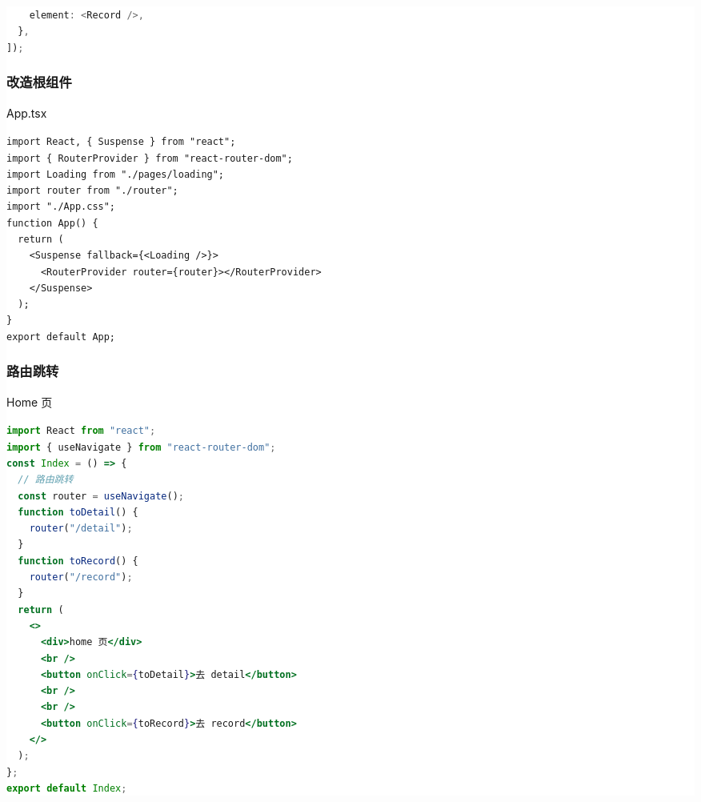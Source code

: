 ```js
    element: <Record />,
  },
]);
```

### 改造根组件

App.tsx

```tsx
import React, { Suspense } from "react";
import { RouterProvider } from "react-router-dom";
import Loading from "./pages/loading";
import router from "./router";
import "./App.css";
function App() {
  return (
    <Suspense fallback={<Loading />}>
      <RouterProvider router={router}></RouterProvider>
    </Suspense>
  );
}
export default App;
```

### 路由跳转

Home 页

```jsx
import React from "react";
import { useNavigate } from "react-router-dom";
const Index = () => {
  // 路由跳转
  const router = useNavigate();
  function toDetail() {
    router("/detail");
  }
  function toRecord() {
    router("/record");
  }
  return (
    <>
      <div>home 页</div>
      <br />
      <button onClick={toDetail}>去 detail</button>
      <br />
      <br />
      <button onClick={toRecord}>去 record</button>
    </>
  );
};
export default Index;
```
